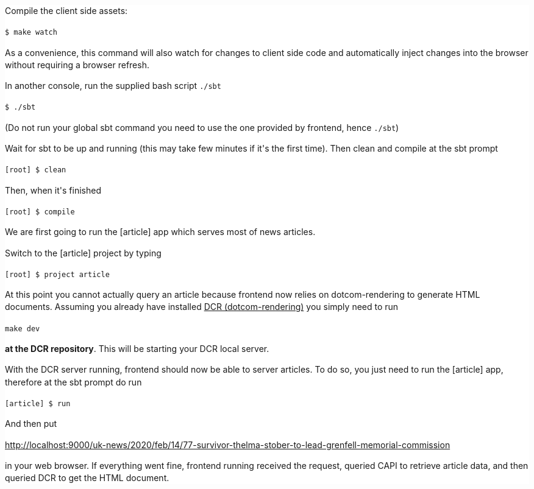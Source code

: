 Compile the client side assets:

```bash
$ make watch
```

As a convenience, this command will also watch for changes to client side code and
automatically inject changes into the browser without requiring a browser refresh.

In another console, run the supplied bash script `./sbt`

```bash
$ ./sbt
```

(Do not run your global sbt command you need to use the one provided by frontend, hence `./sbt`)

Wait for sbt to be up and running (this may take few minutes if it's the first time). Then clean and compile at the sbt prompt

```
[root] $ clean
```

Then, when it's finished

```
[root] $ compile
```

We are first going to run the [article] app which serves most of news articles.

Switch to the [article] project by typing

```
[root] $ project article
```

At this point you cannot actually query an article because frontend now relies on dotcom-rendering to generate HTML documents. Assuming you already have installed [DCR (dotcom-rendering)](https://github.com/guardian/dotcom-rendering) you simply need to run

```
make dev
```

**at the DCR repository**. This will be starting your DCR local server.

With the DCR server running, frontend should now be able to server articles. To do so, you just need to run the [article] app, therefore at the sbt prompt do run

```
[article] $ run
```

And then put

[http://localhost:9000/uk-news/2020/feb/14/77-survivor-thelma-stober-to-lead-grenfell-memorial-commission](http://localhost:9000/uk-news/2020/feb/14/77-survivor-thelma-stober-to-lead-grenfell-memorial-commission)

in your web browser. If everything went fine, frontend running received the request, queried CAPI to retrieve article data, and then queried DCR to get the HTML document.
